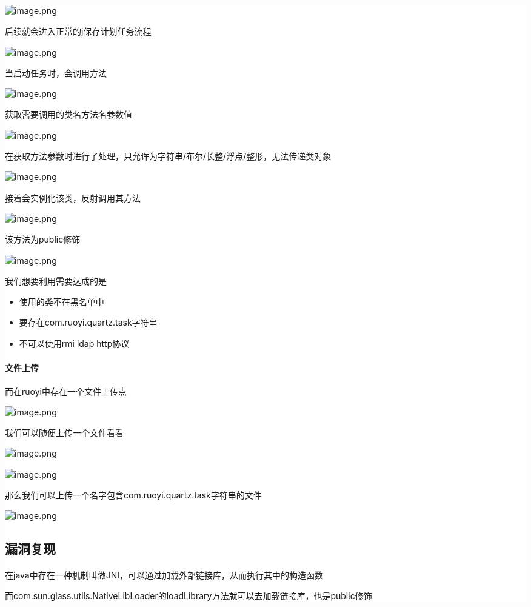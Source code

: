 ![image.png](https://mmbiz.qpic.cn/mmbiz_png/iar31WKQlTTr2zk5Fiaa6HebHYoeZoraamd8QXMgsk5ic6wGKicyhUzUghD74MBvuH0aAXg09bic7zEkRVrIRoQZaXA/640?wx_fmt=png&from=appmsg&tp=wxpic&wxfrom=5&wx_lazy=1 "")  
  
  
后续就会进入正常的j保存计划任务流程  
  
![image.png](https://mmbiz.qpic.cn/mmbiz_png/iar31WKQlTTr2zk5Fiaa6HebHYoeZoraam5YttLfwgctfmIOjpYN3r2av0ibxzHHy8ParBQRsYNRnfSpiacSTicZTwQ/640?wx_fmt=png&from=appmsg&tp=wxpic&wxfrom=5&wx_lazy=1 "")  
  
  
当启动任务时，会调用方法  
  
![image.png](https://mmbiz.qpic.cn/mmbiz_png/iar31WKQlTTr2zk5Fiaa6HebHYoeZoraamhKUZz2mXcPzwjWG5KLq20SiaA5sGFY4Tosibvbj60lnpIP1cemqib1N1w/640?wx_fmt=png&from=appmsg&tp=wxpic&wxfrom=5&wx_lazy=1 "")  
  
获取需要调用的类名方法名参数值  
  
![image.png](https://mmbiz.qpic.cn/mmbiz_png/iar31WKQlTTr2zk5Fiaa6HebHYoeZoraamZ5luVClKpQCRTFrnoSqOPEIbp1Rxd5ibXgRbBBtkd4dtzmOjvb0UZ0g/640?wx_fmt=png&from=appmsg&tp=wxpic&wxfrom=5&wx_lazy=1 "")  
  
在获取方法参数时进行了处理，只允许为字符串/布尔/长整/浮点/整形，无法传递类对象  
  
![image.png](https://mmbiz.qpic.cn/mmbiz_png/iar31WKQlTTr2zk5Fiaa6HebHYoeZoraamkYugvNwel5S7fVTKyIrqibicQuLibe4Qia4DfwkauYUZBDn5jYb9oKx5qw/640?wx_fmt=png&from=appmsg&tp=wxpic&wxfrom=5&wx_lazy=1 "")  
  
接着会实例化该类，反射调用其方法  
  
![image.png](https://mmbiz.qpic.cn/mmbiz_png/iar31WKQlTTr2zk5Fiaa6HebHYoeZoraamfnqrprkn5W9mQC0wM5Jibj1h4OhkmkVwTQiaGmPXg2BLsqEANGDJ0MMg/640?wx_fmt=png&from=appmsg&tp=wxpic&wxfrom=5&wx_lazy=1 "")  
  
该方法为public修饰  
  
![image.png](https://mmbiz.qpic.cn/mmbiz_png/iar31WKQlTTr2zk5Fiaa6HebHYoeZoraam9CN4BdnQRIGwMVaJJPusCTiccqN5HoOpQ1P3o0gHR6s55bRI46msrzQ/640?wx_fmt=png&from=appmsg&tp=wxpic&wxfrom=5&wx_lazy=1 "")  
  
我们想要利用需要达成的是  
- 使用的类不在黑名单中  
  
- 要存在com.ruoyi.quartz.task字符串  
  
- 不可以使用rmi ldap http协议  
  
#### 文件上传  
  
而在ruoyi中存在一个文件上传点  
  
![image.png](https://mmbiz.qpic.cn/mmbiz_png/iar31WKQlTTr2zk5Fiaa6HebHYoeZoraamhibQxWibze84YEEnUiaajDctibqXNw876Dm4ZvG2Tn3eK48nLzZusLLBXw/640?wx_fmt=png&from=appmsg&tp=wxpic&wxfrom=5&wx_lazy=1 "")  
  
我们可以随便上传一个文件看看  
  
![image.png](https://mmbiz.qpic.cn/mmbiz_png/iar31WKQlTTr2zk5Fiaa6HebHYoeZoraam8lcZZhnDFUBEJfxZzzWhBiaqbicCw2BUYW7a8CZ2BMglH96Qezsic53wg/640?wx_fmt=png&from=appmsg&tp=wxpic&wxfrom=5&wx_lazy=1 "")  
  
![image.png](https://mmbiz.qpic.cn/mmbiz_png/iar31WKQlTTr2zk5Fiaa6HebHYoeZoraamaTib48ibTBV7DtL2SxDMJA4usl4F8y0Pfu59415v5XkLCib49wqKI5scg/640?wx_fmt=png&from=appmsg&tp=wxpic&wxfrom=5&wx_lazy=1 "")  
  
  
那么我们可以上传一个名字包含com.ruoyi.quartz.task字符串的文件  
  
![image.png](https://mmbiz.qpic.cn/mmbiz_png/iar31WKQlTTr2zk5Fiaa6HebHYoeZoraamicnwtV2Dj9eobhQibMC2kSs9fibX4QC8KocO8nVX2bsxpIeHLNxAvXBmQ/640?wx_fmt=png&from=appmsg&tp=wxpic&wxfrom=5&wx_lazy=1 "")  
## 漏洞复现  
  
在java中存在一种机制叫做JNI，可以通过加载外部链接库，从而执行其中的<font style="color:rgba(0, 0, 0, 0.85);">构造函数</font>  
  
而com.sun.glass.utils.NativeLibLoader的loadLibrary方法就可以去加载链接库，也是public修饰  
  